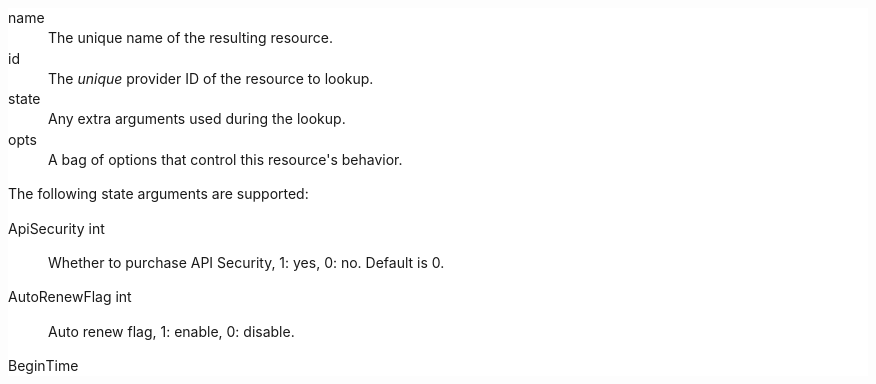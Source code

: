 </pulumi-choosable>
</div>

<div>
<pulumi-choosable type="language" values="java">

<dl class="resources-properties">
    <dt class="property-required" title="Required">
        <span>name</span>
        <span class="property-indicator"></span>
    </dt>
    <dd>The unique name of the resulting resource.</dd>
    <dt class="property-required" title="Required">
        <span>id</span>
        <span class="property-indicator"></span>
    </dt>
    <dd>The <em>unique</em> provider ID of the resource to lookup.</dd>
    <dt class="property-optional" title="Optional">
        <span>state</span>
        <span class="property-indicator"></span>
    </dt>
    <dd>Any extra arguments used during the lookup.</dd>
    <dt class="property-optional" title="Optional">
        <span>opts</span>
        <span class="property-indicator"></span>
    </dt>
    <dd>A bag of options that control this resource's behavior.</dd>
</dl>

</pulumi-choosable>
</div>

<div>
<pulumi-choosable type="language" values="typescript,javascript,python,go,csharp,java">
The following state arguments are supported:


<div>
<pulumi-choosable type="language" values="csharp">
<dl class="resources-properties"><dt class="property-optional"
            title="Optional">
        <span id="state_apisecurity_csharp">
<a data-swiftype-name="resource-property" data-swiftype-type="text" href="#state_apisecurity_csharp" style="color: inherit; text-decoration: inherit;">Api<wbr>Security</a>
</span>
        <span class="property-indicator"></span>
        <span class="property-type">int</span>
    </dt>
    <dd><p>Whether to purchase API Security, 1: yes, 0: no. Default is 0.</p>
</dd><dt class="property-optional"
            title="Optional">
        <span id="state_autorenewflag_csharp">
<a data-swiftype-name="resource-property" data-swiftype-type="text" href="#state_autorenewflag_csharp" style="color: inherit; text-decoration: inherit;">Auto<wbr>Renew<wbr>Flag</a>
</span>
        <span class="property-indicator"></span>
        <span class="property-type">int</span>
    </dt>
    <dd><p>Auto renew flag, 1: enable, 0: disable.</p>
</dd><dt class="property-optional"
            title="Optional">
        <span id="state_begintime_csharp">
<a data-swiftype-name="resource-property" data-swiftype-type="text" href="#state_begintime_csharp" style="color: inherit; text-decoration: inherit;">Begin<wbr>Time</a>
</span>
        <span class="property-indicator"></span>